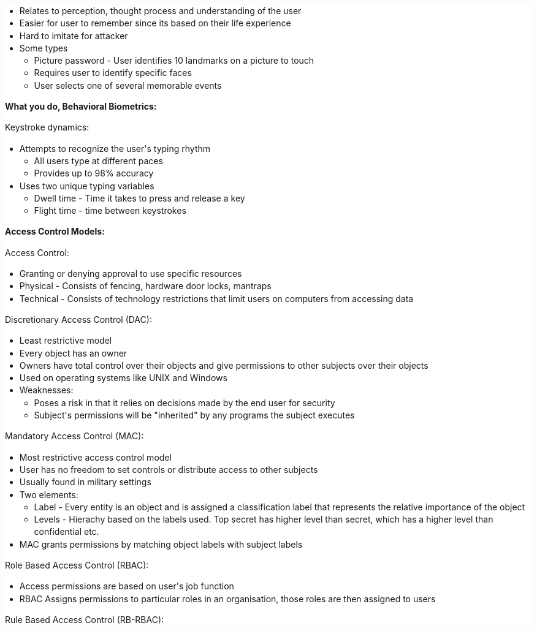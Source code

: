 - Relates to perception, thought process and understanding of the user
- Easier for user to remember since its based on their life experience
- Hard to imitate for attacker
- Some types
    - Picture password - User identifies 10 landmarks on a picture to touch
    - Requires user to identify specific faces
    - User selects one of several memorable events

**What you do, Behavioral Biometrics:**

Keystroke dynamics:

- Attempts to recognize the user's typing rhythm
    - All users type at different paces
    - Provides up to 98% accuracy
- Uses two unique typing variables
    - Dwell time - Time it takes to press and release a key
    - Flight time - time between keystrokes

**Access Control Models:**

Access Control:

- Granting or denying approval to use specific resources
- Physical - Consists of fencing, hardware door locks, mantraps
- Technical - Consists of technology restrictions that limit users on computers from accessing data

Discretionary Access Control (DAC):

- Least restrictive model
- Every object has an owner
- Owners have total control over their objects and give permissions to other subjects over their objects
- Used on operating systems like UNIX and Windows
- Weaknesses:
    - Poses a risk in that it relies on decisions made by the end user for security
    - Subject's permissions will be "inherited" by any programs the subject executes

Mandatory Access Control (MAC):

- Most restrictive access control model
- User has no freedom to set controls or distribute access to other subjects
- Usually found in military settings
- Two elements:
    - Label - Every entity is an object and is assigned a classification label that represents the relative importance of the object
    - Levels - Hierachy based on the labels used. Top secret has higher level than secret, which has a higher level than confidential etc.
- MAC grants permissions by matching object labels with subject labels

Role Based Access Control (RBAC):

- Access permissions are based on user's job function
- RBAC Assigns permissions to particular roles in an organisation, those roles are then assigned to users

Rule Based Access Control (RB-RBAC):

